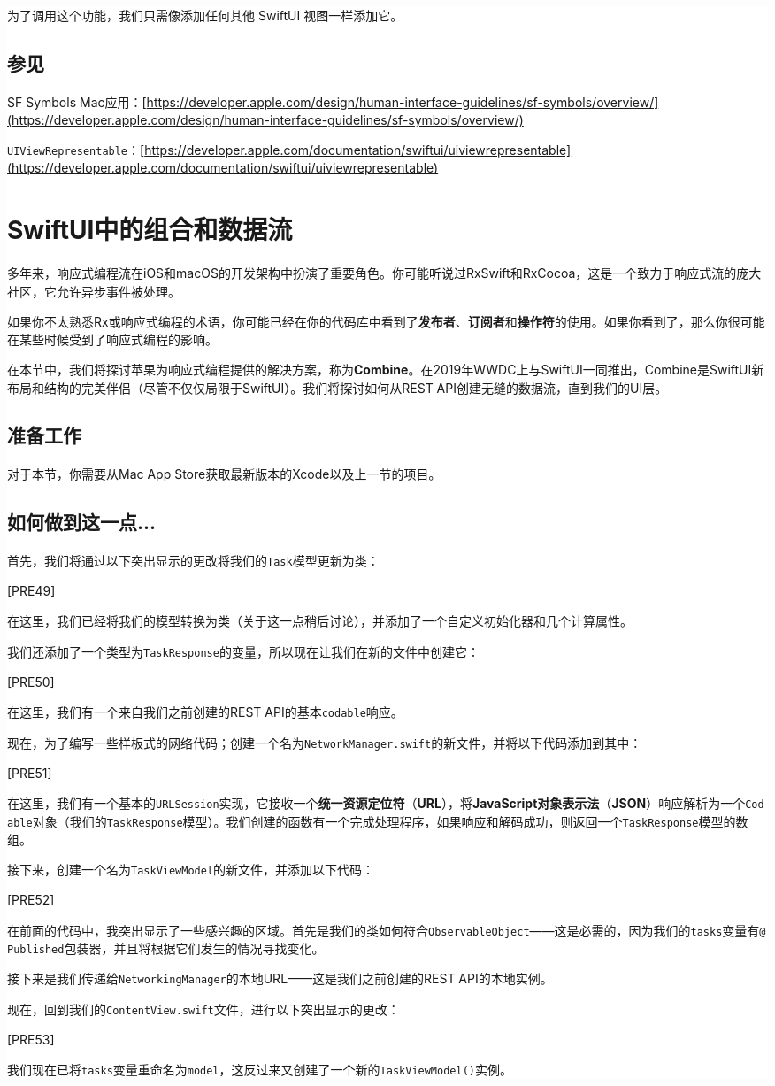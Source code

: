 为了调用这个功能，我们只需像添加任何其他 SwiftUI 视图一样添加它。

## 参见

SF Symbols Mac应用：[https://developer.apple.com/design/human-interface-guidelines/sf-symbols/overview/](https://developer.apple.com/design/human-interface-guidelines/sf-symbols/overview/)

`UIViewRepresentable`：[https://developer.apple.com/documentation/swiftui/uiviewrepresentable](https://developer.apple.com/documentation/swiftui/uiviewrepresentable)

# SwiftUI中的组合和数据流

多年来，响应式编程流在iOS和macOS的开发架构中扮演了重要角色。你可能听说过RxSwift和RxCocoa，这是一个致力于响应式流的庞大社区，它允许异步事件被处理。

如果你不太熟悉Rx或响应式编程的术语，你可能已经在你的代码库中看到了**发布者**、**订阅者**和**操作符**的使用。如果你看到了，那么你很可能在某些时候受到了响应式编程的影响。

在本节中，我们将探讨苹果为响应式编程提供的解决方案，称为**Combine**。在2019年WWDC上与SwiftUI一同推出，Combine是SwiftUI新布局和结构的完美伴侣（尽管不仅仅局限于SwiftUI）。我们将探讨如何从REST API创建无缝的数据流，直到我们的UI层。

## 准备工作

对于本节，你需要从Mac App Store获取最新版本的Xcode以及上一节的项目。

## 如何做到这一点...

首先，我们将通过以下突出显示的更改将我们的`Task`模型更新为类：

[PRE49]

在这里，我们已经将我们的模型转换为类（关于这一点稍后讨论），并添加了一个自定义初始化器和几个计算属性。

我们还添加了一个类型为`TaskResponse`的变量，所以现在让我们在新的文件中创建它：

[PRE50]

在这里，我们有一个来自我们之前创建的REST API的基本`codable`响应。

现在，为了编写一些样板式的网络代码；创建一个名为`NetworkManager.swift`的新文件，并将以下代码添加到其中：

[PRE51]

在这里，我们有一个基本的`URLSession`实现，它接收一个**统一资源定位符**（**URL**），将**JavaScript对象表示法**（**JSON**）响应解析为一个`Codable`对象（我们的`TaskResponse`模型）。我们创建的函数有一个完成处理程序，如果响应和解码成功，则返回一个`TaskResponse`模型的数组。

接下来，创建一个名为`TaskViewModel`的新文件，并添加以下代码：

[PRE52]

在前面的代码中，我突出显示了一些感兴趣的区域。首先是我们的类如何符合`ObservableObject`——这是必需的，因为我们的`tasks`变量有`@Published`包装器，并且将根据它们发生的情况寻找变化。

接下来是我们传递给`NetworkingManager`的本地URL——这是我们之前创建的REST API的本地实例。

现在，回到我们的`ContentView.swift`文件，进行以下突出显示的更改：

[PRE53]

我们现在已将`tasks`变量重命名为`model`，这反过来又创建了一个新的`TaskViewModel()`实例。
